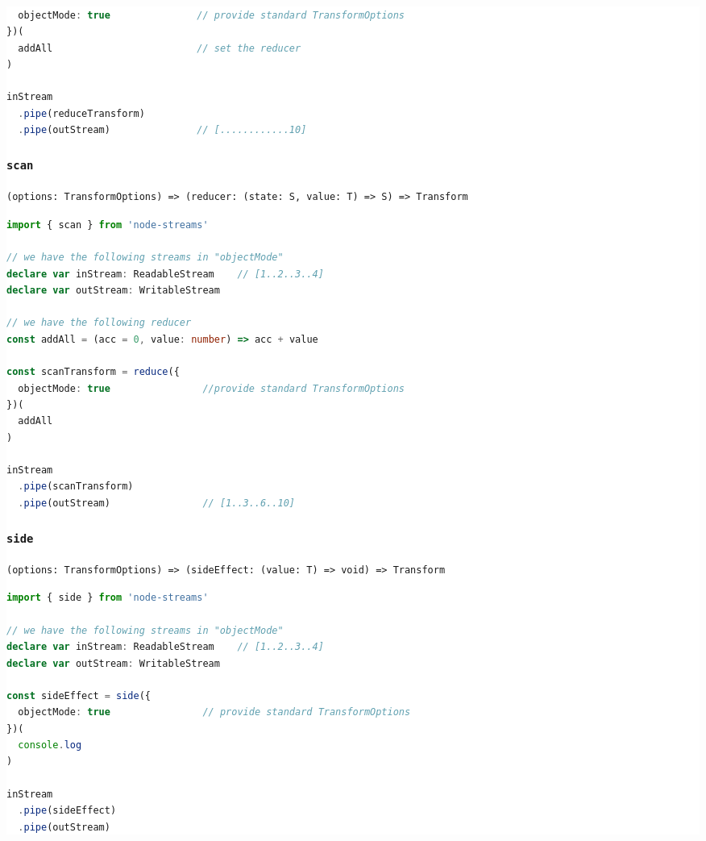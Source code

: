 ```ts
  objectMode: true               // provide standard TransformOptions
})(
  addAll                         // set the reducer
)

inStream
  .pipe(reduceTransform)
  .pipe(outStream)               // [............10]
```

### `scan`
`(options: TransformOptions) => (reducer: (state: S, value: T) => S) => Transform`
```ts
import { scan } from 'node-streams'

// we have the following streams in "objectMode"
declare var inStream: ReadableStream    // [1..2..3..4]
declare var outStream: WritableStream

// we have the following reducer
const addAll = (acc = 0, value: number) => acc + value

const scanTransform = reduce({
  objectMode: true                //provide standard TransformOptions
})(
  addAll
)

inStream
  .pipe(scanTransform)
  .pipe(outStream)                // [1..3..6..10]
```

### `side`
`(options: TransformOptions) => (sideEffect: (value: T) => void) => Transform`
```ts
import { side } from 'node-streams'

// we have the following streams in "objectMode"
declare var inStream: ReadableStream    // [1..2..3..4]
declare var outStream: WritableStream

const sideEffect = side({
  objectMode: true                // provide standard TransformOptions
})(
  console.log
)

inStream
  .pipe(sideEffect)
  .pipe(outStream)
```
